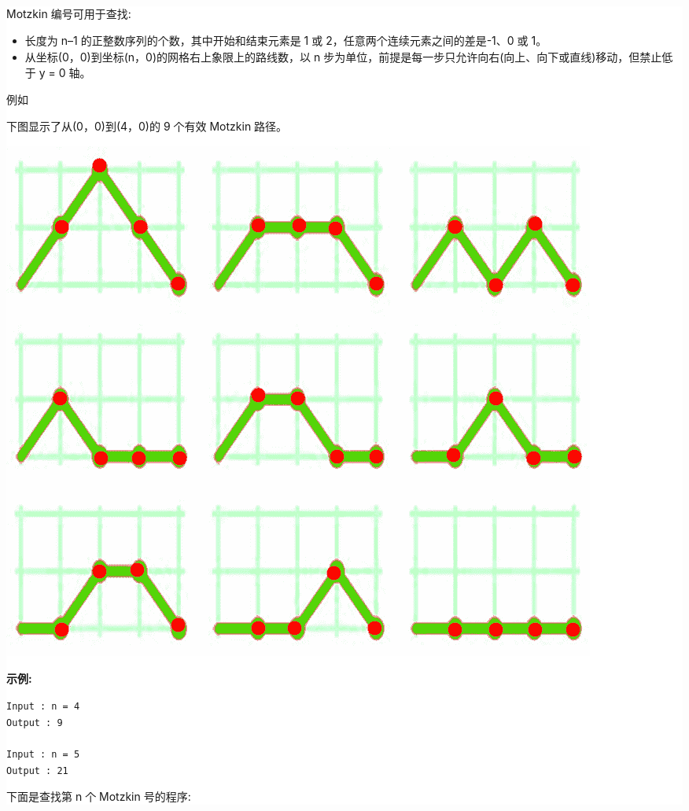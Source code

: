 Motzkin 编号可用于查找:

*   长度为 n–1 的正整数序列的个数，其中开始和结束元素是 1 或 2，任意两个连续元素之间的差是-1、0 或 1。
*   从坐标(0，0)到坐标(n，0)的网格右上象限上的路线数，以 n 步为单位，前提是每一步只允许向右(向上、向下或直线)移动，但禁止低于 y = 0 轴。

例如

下图显示了从(0，0)到(4，0)的 9 个有效 Motzkin 路径。

![](img/08eaf73fd1a952d52902299c80b5aff3.png)

**示例:**

```
Input : n = 4
Output : 9

Input : n = 5
Output : 21
```

下面是查找第 n 个 Motzkin 号的程序:
